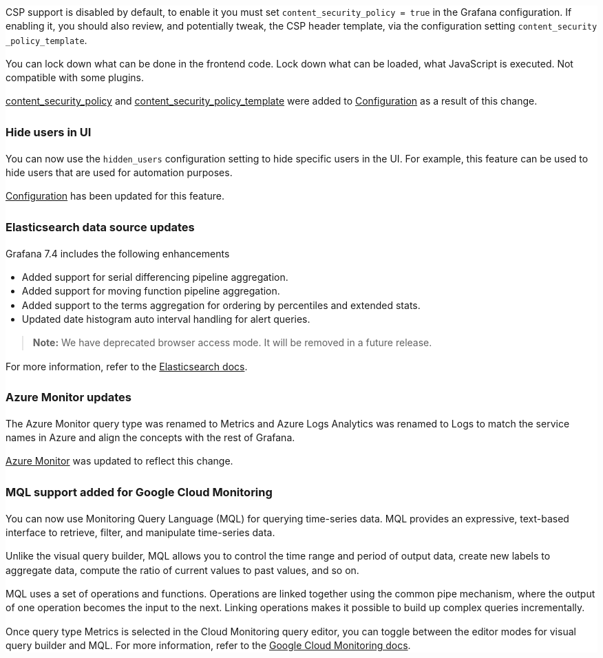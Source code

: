 CSP support is disabled by default, to enable it you must set `content_security_policy = true` in the Grafana configuration. If enabling it, you should also review, and potentially tweak, the CSP header template, via the configuration setting `content_security_policy_template`.

You can lock down what can be done in the frontend code. Lock down what can be loaded, what JavaScript is executed. Not compatible with some plugins.

[content\_security\_policy](../../setup-grafana/configure-grafana/#content_security_policy) and [content\_security\_policy\_template](../../setup-grafana/configure-grafana/#content_security_policy_template) were added to [Configuration](../../setup-grafana/configure-grafana/) as a result of this change.

### Hide users in UI

You can now use the `hidden_users` configuration setting to hide specific users in the UI. For example, this feature can be used to hide users that are used for automation purposes.

[Configuration](../../setup-grafana/configure-grafana/#hidden_users) has been updated for this feature.

### Elasticsearch data source updates

Grafana 7.4 includes the following enhancements

- Added support for serial differencing pipeline aggregation.
- Added support for moving function pipeline aggregation.
- Added support to the terms aggregation for ordering by percentiles and extended stats.
- Updated date histogram auto interval handling for alert queries.

> **Note:** We have deprecated browser access mode. It will be removed in a future release.

For more information, refer to the [Elasticsearch docs](../../datasources/elasticsearch/).

### Azure Monitor updates

The Azure Monitor query type was renamed to Metrics and Azure Logs Analytics was renamed to Logs to match the service names in Azure and align the concepts with the rest of Grafana.

[Azure Monitor](../../datasources/azure-monitor/) was updated to reflect this change.

### MQL support added for Google Cloud Monitoring

You can now use Monitoring Query Language (MQL) for querying time-series data. MQL provides an expressive, text-based interface to retrieve, filter, and manipulate time-series data.

Unlike the visual query builder, MQL allows you to control the time range and period of output data, create new labels to aggregate data, compute the ratio of current values to past values, and so on.

MQL uses a set of operations and functions. Operations are linked together using the common pipe mechanism, where the output of one operation becomes the input to the next. Linking operations makes it possible to build up complex queries incrementally.

Once query type Metrics is selected in the Cloud Monitoring query editor, you can toggle between the editor modes for visual query builder and MQL. For more information, refer to the [Google Cloud Monitoring docs](../../datasources/google-cloud-monitoring/#import-pre-configured-dashboards).
